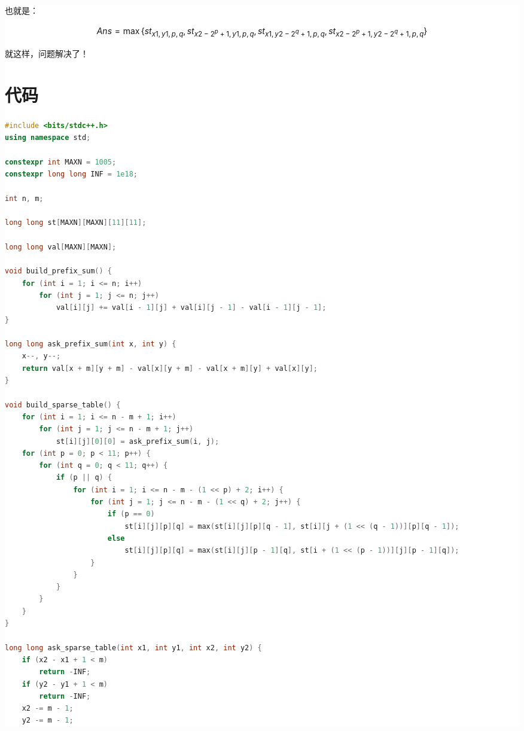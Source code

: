也就是：

$$
Ans=\max\left\{st_{x1, y1, p, q}, st_{x2 - 2^p + 1, y1, p, q}, st_{x1, y2 - 2^q + 1, p, q}, st_{x2 - 2^p + 1, y2 - 2^q + 1, p, q} \right\}
$$

就这样，问题解决了！

# 代码

```cpp
#include <bits/stdc++.h>
using namespace std;

constexpr int MAXN = 1005;
constexpr long long INF = 1e18;

int n, m;

long long st[MAXN][MAXN][11][11];

long long val[MAXN][MAXN];

void build_prefix_sum() {
    for (int i = 1; i <= n; i++)
        for (int j = 1; j <= n; j++)
            val[i][j] += val[i - 1][j] + val[i][j - 1] - val[i - 1][j - 1];
}

long long ask_prefix_sum(int x, int y) {
    x--, y--;
    return val[x + m][y + m] - val[x][y + m] - val[x + m][y] + val[x][y];
}

void build_sparse_table() {
    for (int i = 1; i <= n - m + 1; i++)
        for (int j = 1; j <= n - m + 1; j++)
            st[i][j][0][0] = ask_prefix_sum(i, j);
    for (int p = 0; p < 11; p++) {
        for (int q = 0; q < 11; q++) {
            if (p || q) {
                for (int i = 1; i <= n - m - (1 << p) + 2; i++) {
                    for (int j = 1; j <= n - m - (1 << q) + 2; j++) {
                        if (p == 0)
                            st[i][j][p][q] = max(st[i][j][p][q - 1], st[i][j + (1 << (q - 1))][p][q - 1]);
                        else
                            st[i][j][p][q] = max(st[i][j][p - 1][q], st[i + (1 << (p - 1))][j][p - 1][q]);
                    }
                }
            }
        }
    }
}

long long ask_sparse_table(int x1, int y1, int x2, int y2) {
    if (x2 - x1 + 1 < m)
        return -INF;
    if (y2 - y1 + 1 < m)
        return -INF;
    x2 -= m - 1;
    y2 -= m - 1;
```

[problemUrl]: https://atcoder.jp/contests/abc347/tasks/abc347_f